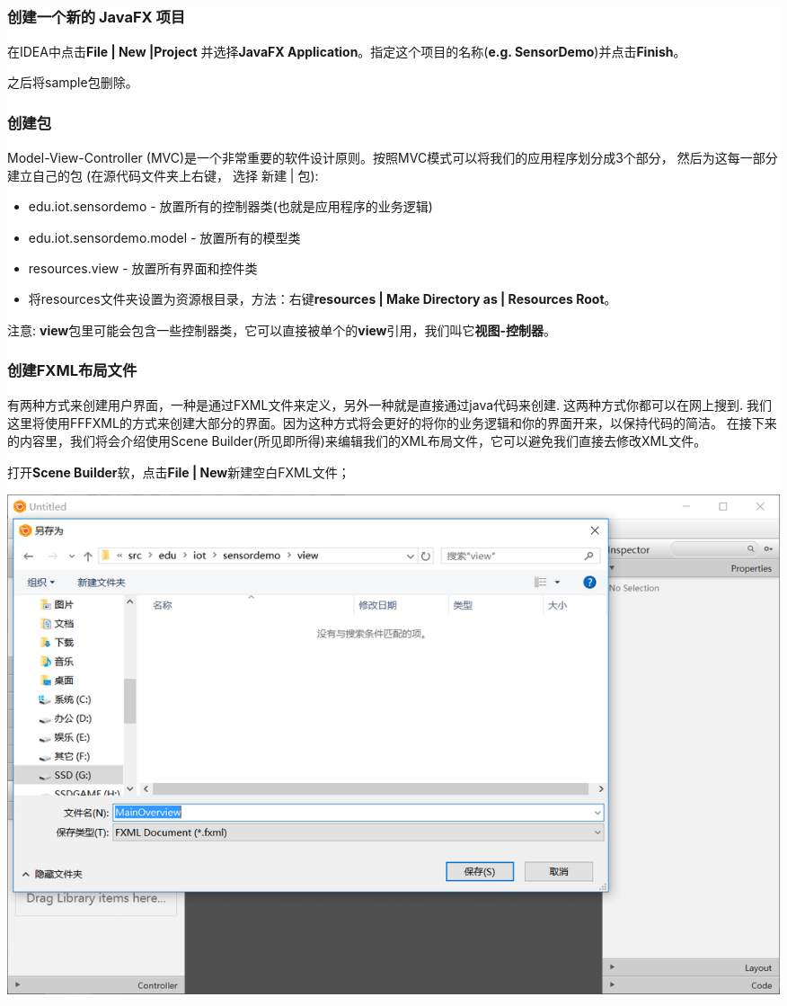 ### 创建一个新的 JavaFX 项目

在IDEA中点击**File | New |Project** 并选择**JavaFX Application**。指定这个项目的名称(**e.g. SensorDemo**)并点击**Finish**。   

之后将sample包删除。

### 创建包

Model-View-Controller (MVC)是一个非常重要的软件设计原则。按照MVC模式可以将我们的应用程序划分成3个部分，
然后为这每一部分建立自己的包 (在源代码文件夹上右键， 选择 新建 | 包):

  - edu.iot.sensordemo - 放置所有的控制器类(也就是应用程序的业务逻辑)
  - edu.iot.sensordemo.model - 放置所有的模型类
  - resources.view - 放置所有界面和控件类   

- 将resources文件夹设置为资源根目录，方法：右键**resources | Make Directory as | Resources Root**。

注意: **view**包里可能会包含一些控制器类，它可以直接被单个的**view**引用，我们叫它**视图-控制器**。


### 创建FXML布局文件   

有两种方式来创建用户界面，一种是通过FXML文件来定义，另外一种就是直接通过java代码来创建. 这两种方式你都可以在网上搜到.
 我们这里将使用FFFXML的方式来创建大部分的界面。因为这种方式将会更好的将你的业务逻辑和你的界面开来，以保持代码的简洁。
 在接下来的内容里，我们将会介绍使用Scene Builder(所见即所得)来编辑我们的XML布局文件，它可以避免我们直接去修改XML文件。

打开**Scene Builder**软，点击**File | New**新建空白FXML文件；

![](create_fxml_file.png)
